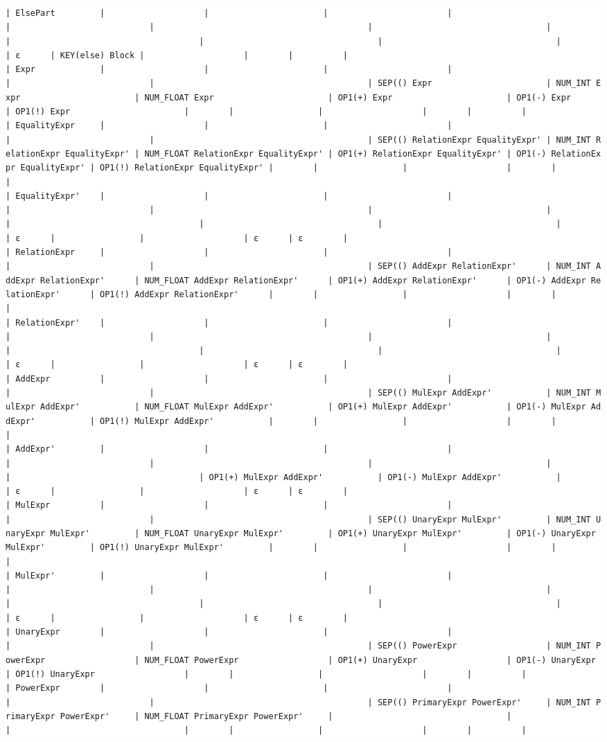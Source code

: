 ```
| ElsePart         |                    |                       |                        |                               |                            |                                           |                                   |                                    |                                      |                                   |                                   |                                   | ε      | KEY(else) Block |                    |        |          |
| Expr             |                    |                       |                        |                               |                            |                                           | SEP(() Expr                       | NUM_INT Expr                       | NUM_FLOAT Expr                       | OP1(+) Expr                       | OP1(-) Expr                       | OP1(!) Expr                       |        |                 |                    |        |          |
| EqualityExpr     |                    |                       |                        |                               |                            |                                           | SEP(() RelationExpr EqualityExpr' | NUM_INT RelationExpr EqualityExpr' | NUM_FLOAT RelationExpr EqualityExpr' | OP1(+) RelationExpr EqualityExpr' | OP1(-) RelationExpr EqualityExpr' | OP1(!) RelationExpr EqualityExpr' |        |                 |                    |        |          |
| EqualityExpr'    |                    |                       |                        |                               |                            |                                           |                                   |                                    |                                      |                                   |                                   |                                   | ε      |                 |                    | ε      | ε        |
| RelationExpr     |                    |                       |                        |                               |                            |                                           | SEP(() AddExpr RelationExpr'      | NUM_INT AddExpr RelationExpr'      | NUM_FLOAT AddExpr RelationExpr'      | OP1(+) AddExpr RelationExpr'      | OP1(-) AddExpr RelationExpr'      | OP1(!) AddExpr RelationExpr'      |        |                 |                    |        |          |
| RelationExpr'    |                    |                       |                        |                               |                            |                                           |                                   |                                    |                                      |                                   |                                   |                                   | ε      |                 |                    | ε      | ε        |
| AddExpr          |                    |                       |                        |                               |                            |                                           | SEP(() MulExpr AddExpr'           | NUM_INT MulExpr AddExpr'           | NUM_FLOAT MulExpr AddExpr'           | OP1(+) MulExpr AddExpr'           | OP1(-) MulExpr AddExpr'           | OP1(!) MulExpr AddExpr'           |        |                 |                    |        |          |
| AddExpr'         |                    |                       |                        |                               |                            |                                           |                                   |                                    |                                      | OP1(+) MulExpr AddExpr'           | OP1(-) MulExpr AddExpr'           |                                   | ε      |                 |                    | ε      | ε        |
| MulExpr          |                    |                       |                        |                               |                            |                                           | SEP(() UnaryExpr MulExpr'         | NUM_INT UnaryExpr MulExpr'         | NUM_FLOAT UnaryExpr MulExpr'         | OP1(+) UnaryExpr MulExpr'         | OP1(-) UnaryExpr MulExpr'         | OP1(!) UnaryExpr MulExpr'         |        |                 |                    |        |          |
| MulExpr'         |                    |                       |                        |                               |                            |                                           |                                   |                                    |                                      |                                   |                                   |                                   | ε      |                 |                    | ε      | ε        |
| UnaryExpr        |                    |                       |                        |                               |                            |                                           | SEP(() PowerExpr                  | NUM_INT PowerExpr                  | NUM_FLOAT PowerExpr                  | OP1(+) UnaryExpr                  | OP1(-) UnaryExpr                  | OP1(!) UnaryExpr                  |        |                 |                    |        |          |
| PowerExpr        |                    |                       |                        |                               |                            |                                           | SEP(() PrimaryExpr PowerExpr'     | NUM_INT PrimaryExpr PowerExpr'     | NUM_FLOAT PrimaryExpr PowerExpr'     |                                   |                                   |                                   |        |                 |                    |        |          |
```